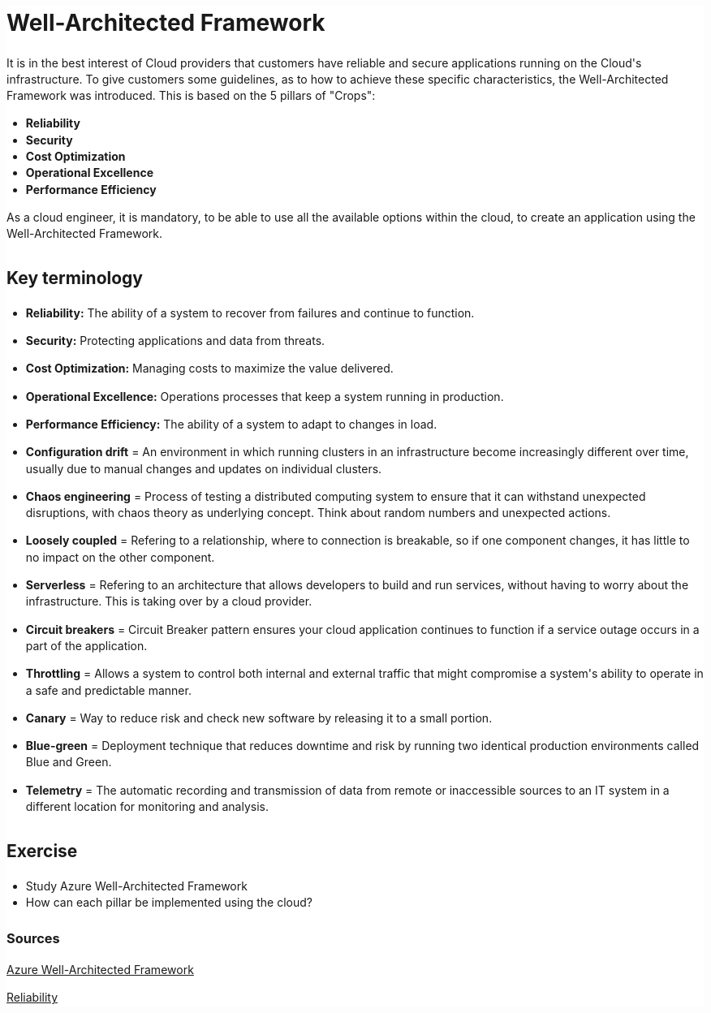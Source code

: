 # Well-Architected Framework
It is in the best interest of Cloud providers that customers have reliable and secure applications running on the Cloud's infrastructure. To give customers some guidelines, as to how to achieve these specific characteristics, the Well-Architected Framework was introduced. This is based on the 5 pillars of "Crops":
- **Reliability** 
- **Security** 
- **Cost Optimization** 
- **Operational Excellence**
- **Performance Efficiency** 

As a cloud engineer, it is mandatory, to be able to use all the available options within the cloud, to create an application using the Well-Architected Framework.

## Key terminology

- **Reliability:** The ability of a system to recover from failures and continue to function.
- **Security:** Protecting applications and data from threats.
- **Cost Optimization:** Managing costs to maximize the value delivered.
- **Operational Excellence:** Operations processes that keep a system running in production.
- **Performance Efficiency:** The ability of a system to adapt to changes in load.

- **Configuration drift** = An environment in which running clusters in an infrastructure become increasingly different over time, usually due to manual changes and updates on individual clusters.
- **Chaos engineering** = Process of testing a distributed computing system to ensure that it can withstand unexpected disruptions, with chaos theory as underlying concept. Think about random numbers and unexpected actions.
- **Loosely coupled** = Refering to a relationship, where to connection is breakable, so if one component changes, it has little to no impact on the other component.
- **Serverless** = Refering to an architecture that allows developers to build and run services, without having to worry about the infrastructure. This is taking over by a cloud provider.
- **Circuit breakers** = Circuit Breaker pattern ensures your cloud application continues to function if a service outage occurs in a part of the application.
- **Throttling** = Allows a system to control both internal and external traffic that might compromise a system's ability to operate in a safe and predictable manner.
- **Canary** = Way to reduce risk and check new software by releasing it to a small portion.
- **Blue-green** = Deployment technique that reduces downtime and risk by running two identical production environments called Blue and Green.
- **Telemetry** = The automatic recording and transmission of data from remote or inaccessible sources to an IT system in a different location for monitoring and analysis.

## Exercise
- Study Azure Well-Architected Framework
- How can each pillar be implemented using the cloud?

### Sources
[Azure Well-Architected Framework](https://docs.microsoft.com/en-us/azure/architecture/framework/)

[Reliability](https://docs.microsoft.com/en-us/azure/architecture/framework/resiliency/principles)
